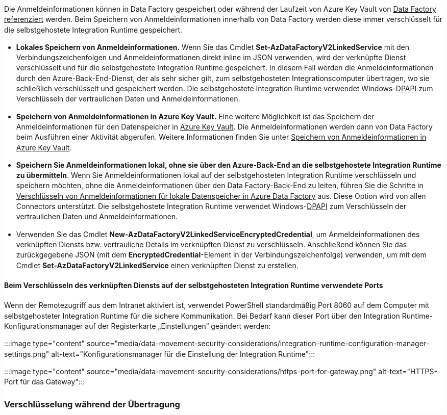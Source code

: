 Die Anmeldeinformationen können in Data Factory gespeichert oder während der Laufzeit von Azure Key Vault von [Data Factory referenziert](store-credentials-in-key-vault.md) werden. Beim Speichern von Anmeldeinformationen innerhalb von Data Factory werden diese immer verschlüsselt für die selbstgehostete Integration Runtime gespeichert. 

   - **Lokales Speichern von Anmeldeinformationen.** Wenn Sie das Cmdlet **Set-AzDataFactoryV2LinkedService** mit den Verbindungszeichenfolgen und Anmeldeinformationen direkt inline im JSON verwenden, wird der verknüpfte Dienst verschlüsselt und für die selbstgehostete Integration Runtime gespeichert.  In diesem Fall werden die Anmeldeinformationen durch den Azure-Back-End-Dienst, der als sehr sicher gilt, zum selbstgehosteten Integrationscomputer übertragen, wo sie schließlich verschlüsselt und gespeichert werden. Die selbstgehostete Integration Runtime verwendet Windows-[DPAPI](/previous-versions/ms995355(v=msdn.10)) zum Verschlüsseln der vertraulichen Daten und Anmeldeinformationen.

   - **Speichern von Anmeldeinformationen in Azure Key Vault.** Eine weitere Möglichkeit ist das Speichern der Anmeldeinformationen für den Datenspeicher in [Azure Key Vault](https://azure.microsoft.com/services/key-vault/). Die Anmeldeinformationen werden dann von Data Factory beim Ausführen einer Aktivität abgerufen. Weitere Informationen finden Sie unter [Speichern von Anmeldeinformationen in Azure Key Vault](store-credentials-in-key-vault.md).

   - **Speichern Sie Anmeldeinformationen lokal, ohne sie über den Azure-Back-End an die selbstgehostete Integration Runtime zu übermitteln**. Wenn Sie Anmeldeinformationen lokal auf der selbstgehosteten Integration Runtime verschlüsseln und speichern möchten, ohne die Anmeldeinformationen über den Data Factory-Back-End zu leiten, führen Sie die Schritte in [Verschlüsseln von Anmeldeinformationen für lokale Datenspeicher in Azure Data Factory](encrypt-credentials-self-hosted-integration-runtime.md) aus. Diese Option wird von allen Connectors unterstützt. Die selbstgehostete Integration Runtime verwendet Windows-[DPAPI](/previous-versions/ms995355(v=msdn.10)) zum Verschlüsseln der vertraulichen Daten und Anmeldeinformationen. 

   - Verwenden Sie das Cmdlet **New-AzDataFactoryV2LinkedServiceEncryptedCredential**, um Anmeldeinformationen des verknüpften Diensts bzw. vertrauliche Details im verknüpften Dienst zu verschlüsseln. Anschließend können Sie das zurückgegebene JSON (mit dem **EncryptedCredential**-Element in der Verbindungszeichenfolge) verwenden, um mit dem Cmdlet **Set-AzDataFactoryV2LinkedService** einen verknüpften Dienst zu erstellen.  

#### <a name="ports-used-when-encrypting-linked-service-on-self-hosted-integration-runtime"></a>Beim Verschlüsseln des verknüpften Diensts auf der selbstgehosteten Integration Runtime verwendete Ports

Wenn der Remotezugriff aus dem Intranet aktiviert ist, verwendet PowerShell standardmäßig Port 8060 auf dem Computer mit selbstgehosteter Integration Runtime für die sichere Kommunikation. Bei Bedarf kann dieser Port über den Integration Runtime-Konfigurationsmanager auf der Registerkarte „Einstellungen“ geändert werden:

:::image type="content" source="media/data-movement-security-considerations/integration-runtime-configuration-manager-settings.png" alt-text="Konfigurationsmanager für die Einstellung der Integration Runtime":::

:::image type="content" source="media/data-movement-security-considerations/https-port-for-gateway.png" alt-text="HTTPS-Port für das Gateway":::

### <a name="encryption-in-transit"></a>Verschlüsselung während der Übertragung
